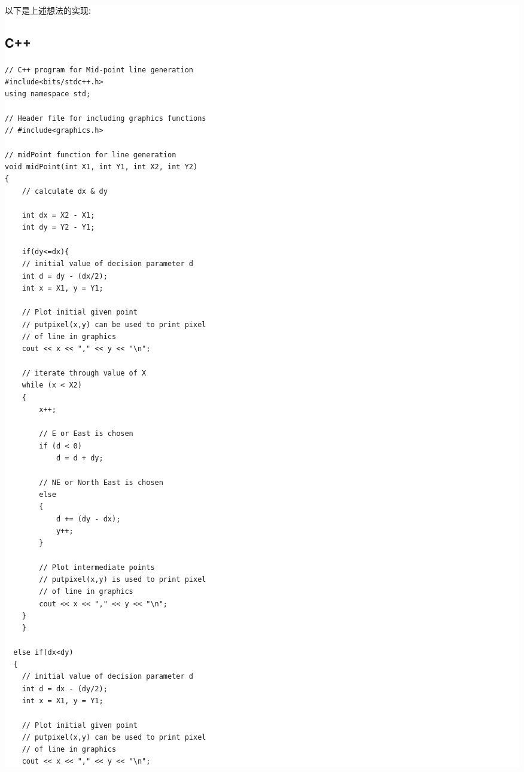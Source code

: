 以下是上述想法的实现:

## C++

```
// C++ program for Mid-point line generation
#include<bits/stdc++.h>
using namespace std;

// Header file for including graphics functions
// #include<graphics.h>

// midPoint function for line generation
void midPoint(int X1, int Y1, int X2, int Y2)
{
    // calculate dx & dy

    int dx = X2 - X1;
    int dy = Y2 - Y1;

    if(dy<=dx){
    // initial value of decision parameter d
    int d = dy - (dx/2);
    int x = X1, y = Y1;

    // Plot initial given point
    // putpixel(x,y) can be used to print pixel
    // of line in graphics
    cout << x << "," << y << "\n";

    // iterate through value of X
    while (x < X2)
    {
        x++;

        // E or East is chosen
        if (d < 0)
            d = d + dy;

        // NE or North East is chosen
        else
        {
            d += (dy - dx);
            y++;
        }

        // Plot intermediate points
        // putpixel(x,y) is used to print pixel
        // of line in graphics
        cout << x << "," << y << "\n";
    }
    }

  else if(dx<dy)
  {
    // initial value of decision parameter d
    int d = dx - (dy/2);
    int x = X1, y = Y1;

    // Plot initial given point
    // putpixel(x,y) can be used to print pixel
    // of line in graphics
    cout << x << "," << y << "\n";

```